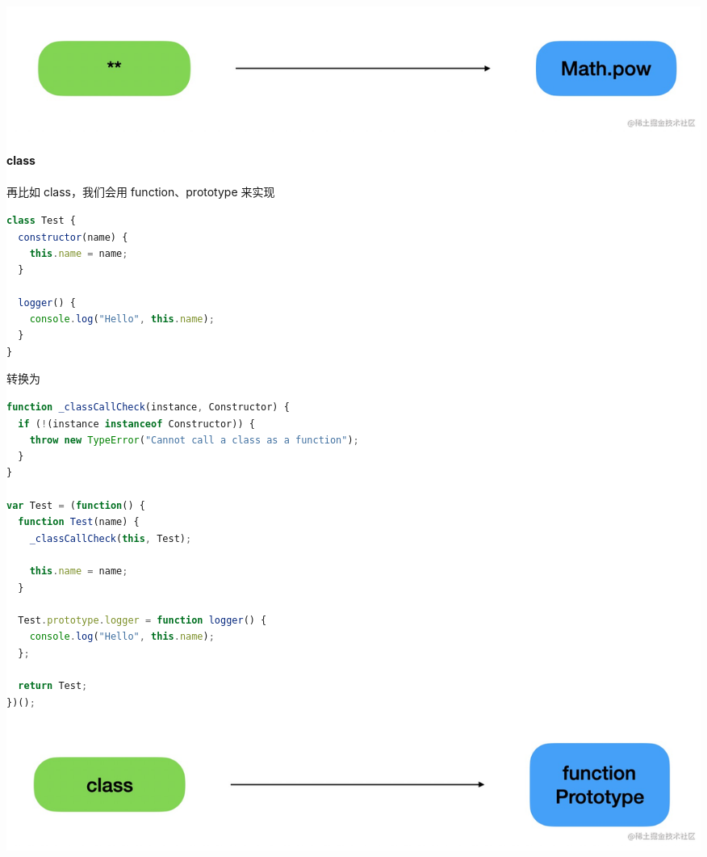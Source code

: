 
![](./images/785632819ea820ac000bd165442d6bf5.png )

#### class

再比如 class，我们会用 function、prototype 来实现

```javascript
class Test {
  constructor(name) {
    this.name = name;
  }

  logger() {
    console.log("Hello", this.name);
  }
}
```
转换为
```javascript
function _classCallCheck(instance, Constructor) {
  if (!(instance instanceof Constructor)) {
    throw new TypeError("Cannot call a class as a function");
  }
}

var Test = (function() {
  function Test(name) {
    _classCallCheck(this, Test);

    this.name = name;
  }

  Test.prototype.logger = function logger() {
    console.log("Hello", this.name);
  };

  return Test;
})();
```

![](./images/b099e5a52d295378642760b7260ce00f.png )
